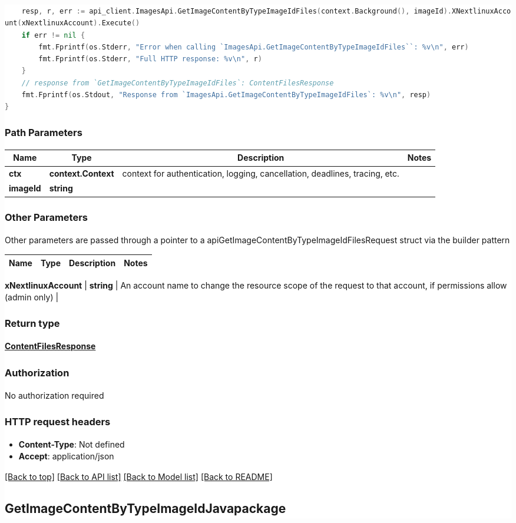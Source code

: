 ```go
    resp, r, err := api_client.ImagesApi.GetImageContentByTypeImageIdFiles(context.Background(), imageId).XNextlinuxAccount(xNextlinuxAccount).Execute()
    if err != nil {
        fmt.Fprintf(os.Stderr, "Error when calling `ImagesApi.GetImageContentByTypeImageIdFiles``: %v\n", err)
        fmt.Fprintf(os.Stderr, "Full HTTP response: %v\n", r)
    }
    // response from `GetImageContentByTypeImageIdFiles`: ContentFilesResponse
    fmt.Fprintf(os.Stdout, "Response from `ImagesApi.GetImageContentByTypeImageIdFiles`: %v\n", resp)
}
```

### Path Parameters


Name | Type | Description  | Notes
------------- | ------------- | ------------- | -------------
**ctx** | **context.Context** | context for authentication, logging, cancellation, deadlines, tracing, etc.
**imageId** | **string** |  | 

### Other Parameters

Other parameters are passed through a pointer to a apiGetImageContentByTypeImageIdFilesRequest struct via the builder pattern


Name | Type | Description  | Notes
------------- | ------------- | ------------- | -------------

 **xNextlinuxAccount** | **string** | An account name to change the resource scope of the request to that account, if permissions allow (admin only) | 

### Return type

[**ContentFilesResponse**](ContentFilesResponse.md)

### Authorization

No authorization required

### HTTP request headers

- **Content-Type**: Not defined
- **Accept**: application/json

[[Back to top]](#) [[Back to API list]](../README.md#documentation-for-api-endpoints)
[[Back to Model list]](../README.md#documentation-for-models)
[[Back to README]](../README.md)


## GetImageContentByTypeImageIdJavapackage
